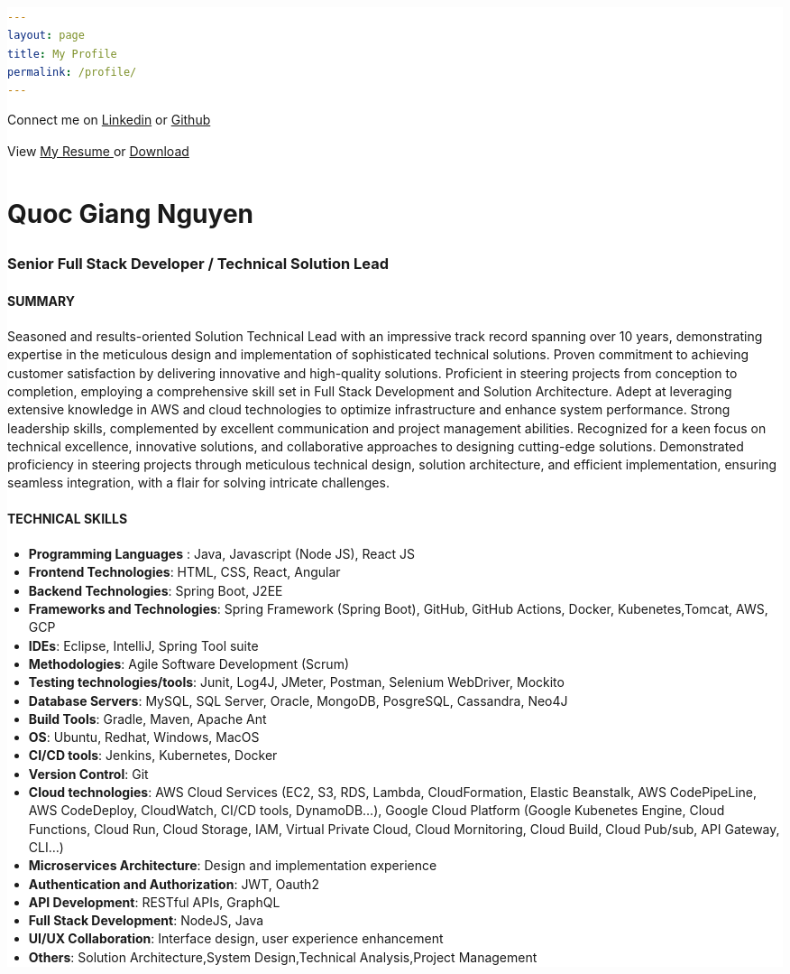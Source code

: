 ```yaml
---
layout: page
title: My Profile
permalink: /profile/
---
```

Connect me on [Linkedin](https://www.linkedin.com/in/giangcoi198x/) or [Github](https://github.com/gitstrategy)


View <a href="https://docs.google.com/document/d/1L0a3Xl9dce-NdKlXzgMgFYEca7t5KKy9/edit?usp=sharing&ouid=117140657547031040165&rtpof=true&sd=true" target="_blank"> My Resume </a> or [Download](https://drive.google.com/uc?export=download&id=1L0a3Xl9dce-NdKlXzgMgFYEca7t5KKy9)


# Quoc Giang Nguyen

### Senior Full Stack Developer / Technical Solution Lead
#### SUMMARY
Seasoned and results-oriented Solution Technical Lead with an impressive track record spanning over 10 years, demonstrating expertise in the meticulous design and implementation of sophisticated technical solutions. Proven commitment to achieving customer satisfaction by delivering innovative and high-quality solutions. Proficient in steering projects from conception to completion, employing a comprehensive skill set in Full Stack Development and Solution Architecture. Adept at leveraging extensive knowledge in AWS and cloud technologies to optimize infrastructure and enhance system performance. Strong leadership skills, complemented by excellent communication and project management abilities. Recognized for a keen focus on technical excellence, innovative solutions, and collaborative approaches to designing cutting-edge solutions. Demonstrated proficiency in steering projects through meticulous technical design, solution architecture, and efficient implementation, ensuring seamless integration, with a flair for solving intricate challenges.
#### TECHNICAL SKILLS

- **Programming Languages** :  Java, Javascript (Node JS), React JS	 
- **Frontend Technologies**: HTML, CSS, React, Angular 
- **Backend Technologies**: Spring Boot, J2EE 
- **Frameworks and Technologies**:  Spring Framework (Spring Boot), GitHub, GitHub Actions, Docker, Kubenetes,Tomcat, AWS, GCP 
- **IDEs**: Eclipse, IntelliJ, Spring Tool suite 
- **Methodologies**: Agile Software Development (Scrum) 
- **Testing technologies/tools**: Junit, Log4J, JMeter, Postman, Selenium WebDriver, Mockito 
- **Database Servers**: MySQL, SQL Server, Oracle, MongoDB, PosgreSQL, Cassandra, Neo4J 
- **Build Tools**: Gradle, Maven, Apache Ant 
- **OS**: Ubuntu, Redhat, Windows, MacOS 
- **CI/CD tools**: Jenkins, Kubernetes, Docker 
- **Version Control**: Git 
- **Cloud technologies**: AWS Cloud Services (EC2, S3, RDS, Lambda, CloudFormation, Elastic Beanstalk, AWS CodePipeLine, AWS CodeDeploy, CloudWatch, CI/CD tools, DynamoDB…), Google Cloud Platform (Google Kubenetes Engine, Cloud Functions, Cloud Run, Cloud Storage, IAM, Virtual Private Cloud, Cloud Mornitoring, Cloud Build, Cloud Pub/sub, API Gateway, CLI…) 
- **Microservices Architecture**: Design and implementation experience 
- **Authentication and Authorization**: JWT, Oauth2 
- **API Development**: RESTful APIs, GraphQL 
- **Full Stack Development**: NodeJS, Java 
- **UI/UX Collaboration**: Interface design, user experience enhancement 
- **Others**: Solution Architecture,System Design,Technical Analysis,Project Management 
